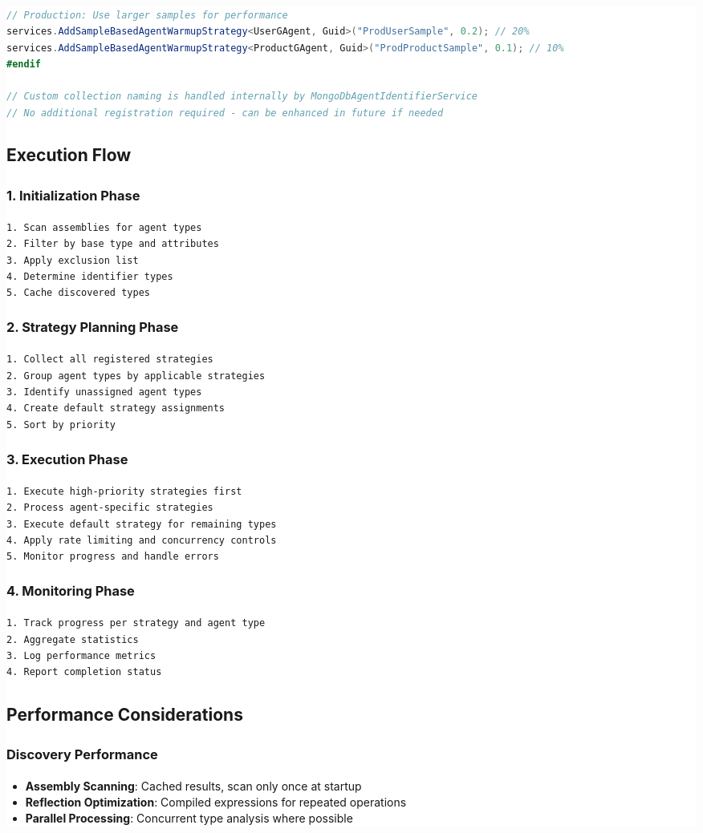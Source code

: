 ```csharp
// Production: Use larger samples for performance
services.AddSampleBasedAgentWarmupStrategy<UserGAgent, Guid>("ProdUserSample", 0.2); // 20%
services.AddSampleBasedAgentWarmupStrategy<ProductGAgent, Guid>("ProdProductSample", 0.1); // 10%
#endif

// Custom collection naming is handled internally by MongoDbAgentIdentifierService
// No additional registration required - can be enhanced in future if needed
```

## Execution Flow

### 1. Initialization Phase
```
1. Scan assemblies for agent types
2. Filter by base type and attributes
3. Apply exclusion list
4. Determine identifier types
5. Cache discovered types
```

### 2. Strategy Planning Phase
```
1. Collect all registered strategies
2. Group agent types by applicable strategies
3. Identify unassigned agent types
4. Create default strategy assignments
5. Sort by priority
```

### 3. Execution Phase
```
1. Execute high-priority strategies first
2. Process agent-specific strategies
3. Execute default strategy for remaining types
4. Apply rate limiting and concurrency controls
5. Monitor progress and handle errors
```

### 4. Monitoring Phase
```
1. Track progress per strategy and agent type
2. Aggregate statistics
3. Log performance metrics
4. Report completion status
```

## Performance Considerations

### Discovery Performance
- **Assembly Scanning**: Cached results, scan only once at startup
- **Reflection Optimization**: Compiled expressions for repeated operations
- **Parallel Processing**: Concurrent type analysis where possible
